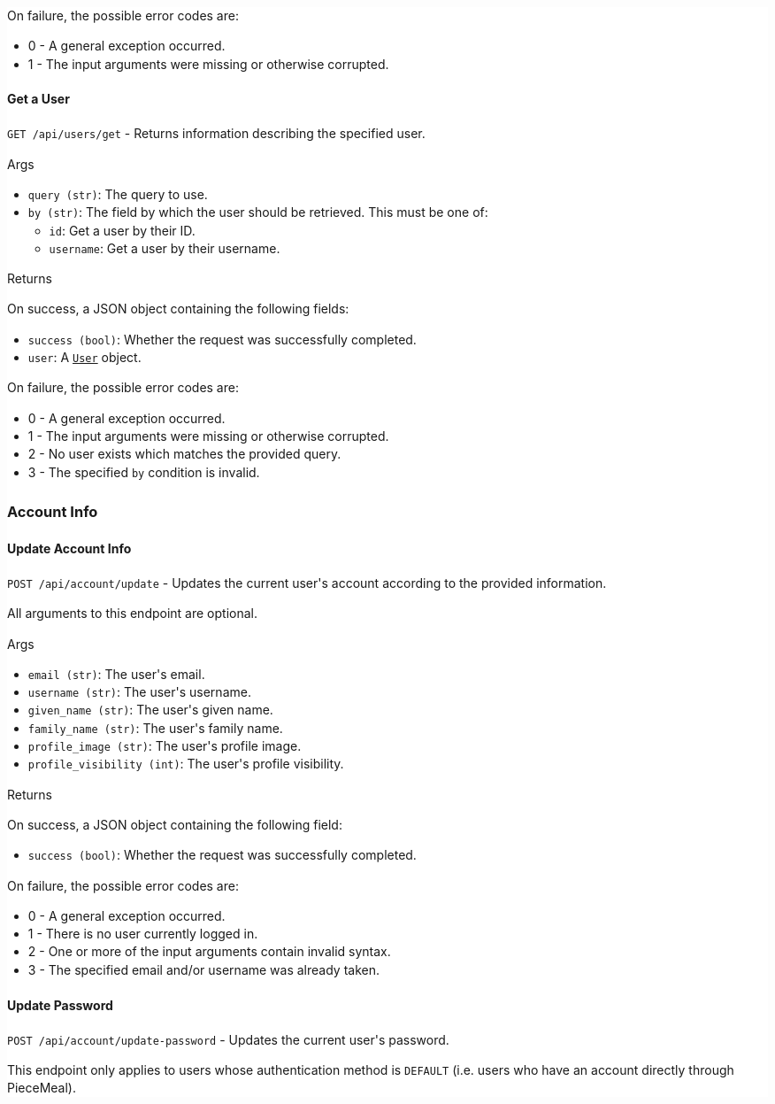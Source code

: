On failure, the possible error codes are:
- 0 - A general exception occurred.
- 1 - The input arguments were missing or otherwise corrupted.

#### Get a User
`GET /api/users/get` - Returns information describing the specified user.

Args
- `query (str)`: The query to use.
- `by (str)`: The field by which the user should be retrieved. This must be one of:
  - `id`: Get a user by their ID.
  - `username`: Get a user by their username.

Returns

On success, a JSON object containing the following fields:
- `success (bool)`: Whether the request was successfully completed.
- `user`: A [`User`](#user) object.

On failure, the possible error codes are:
- 0 - A general exception occurred.
- 1 - The input arguments were missing or otherwise corrupted.
- 2 - No user exists which matches the provided query.
- 3 - The specified `by` condition is invalid.

### Account Info
#### Update Account Info
`POST /api/account/update` - Updates the current user's account according to the provided information.

All arguments to this endpoint are optional.

Args
- `email (str)`: The user's email.
- `username (str)`: The user's username.
- `given_name (str)`: The user's given name.
- `family_name (str)`: The user's family name.
- `profile_image (str)`: The user's profile image.
- `profile_visibility (int)`: The user's profile visibility.

Returns

On success, a JSON object containing the following field:
- `success (bool)`: Whether the request was successfully completed.

On failure, the possible error codes are:
- 0 - A general exception occurred.
- 1 - There is no user currently logged in.
- 2 - One or more of the input arguments contain invalid syntax.
- 3 - The specified email and/or username was already taken.

#### Update Password
`POST /api/account/update-password` - Updates the current user's password.

This endpoint only applies to users whose authentication method is `DEFAULT` (i.e. users who have an account directly through PieceMeal).
